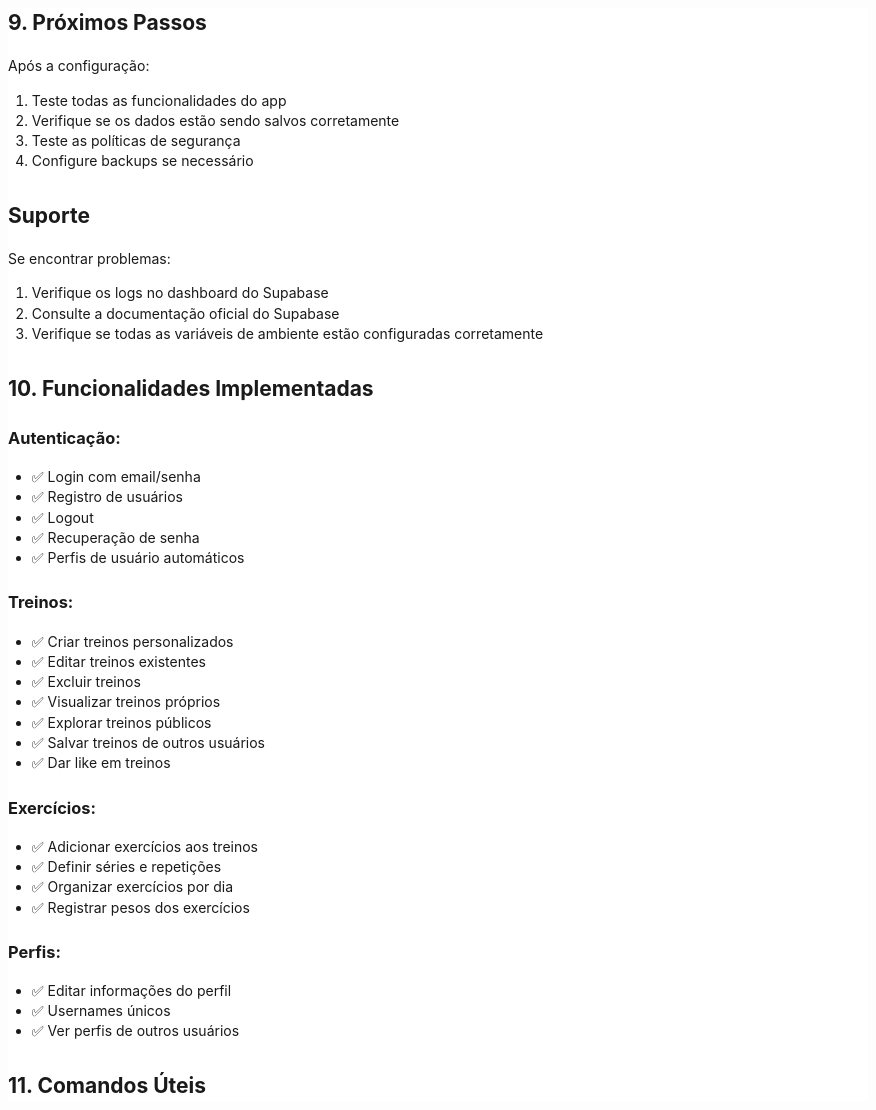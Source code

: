 ## 9. Próximos Passos

Após a configuração:

1. Teste todas as funcionalidades do app
2. Verifique se os dados estão sendo salvos corretamente
3. Teste as políticas de segurança
4. Configure backups se necessário

## Suporte

Se encontrar problemas:

1. Verifique os logs no dashboard do Supabase
2. Consulte a documentação oficial do Supabase
3. Verifique se todas as variáveis de ambiente estão configuradas corretamente

## 10. Funcionalidades Implementadas

### Autenticação:

- ✅ Login com email/senha
- ✅ Registro de usuários
- ✅ Logout
- ✅ Recuperação de senha
- ✅ Perfis de usuário automáticos

### Treinos:

- ✅ Criar treinos personalizados
- ✅ Editar treinos existentes
- ✅ Excluir treinos
- ✅ Visualizar treinos próprios
- ✅ Explorar treinos públicos
- ✅ Salvar treinos de outros usuários
- ✅ Dar like em treinos

### Exercícios:

- ✅ Adicionar exercícios aos treinos
- ✅ Definir séries e repetições
- ✅ Organizar exercícios por dia
- ✅ Registrar pesos dos exercícios

### Perfis:

- ✅ Editar informações do perfil
- ✅ Usernames únicos
- ✅ Ver perfis de outros usuários

## 11. Comandos Úteis

```

```
